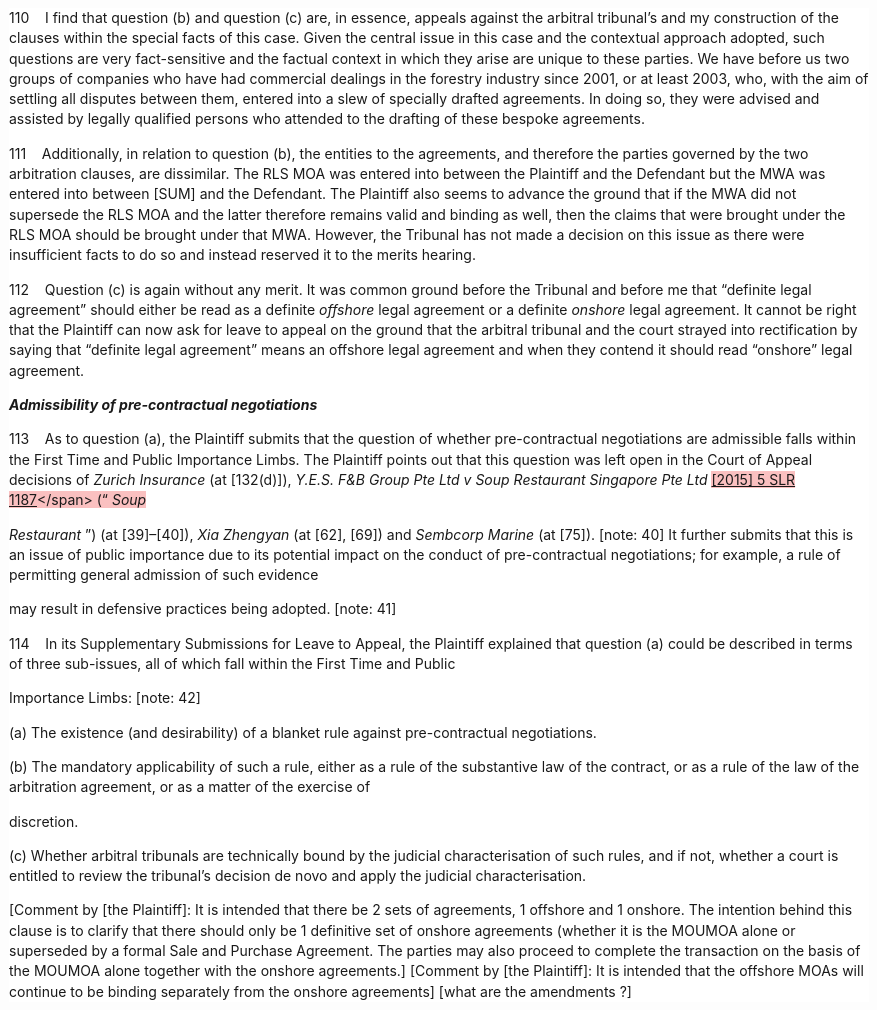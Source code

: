 110    I find that question (b) and question (c) are, in essence, appeals against the arbitral tribunal’s and my construction of the clauses within the special facts of this case. Given the central issue in this case and the contextual approach adopted, such questions are very fact-sensitive and the factual context in which they arise are unique to these parties. We have before us two groups of companies who have had commercial dealings in the forestry industry since 2001, or at least 2003, who, with the aim of settling all disputes between them, entered into a slew of specially drafted agreements. In doing so, they were advised and assisted by legally qualified persons who attended to the drafting of these bespoke agreements. 

111    Additionally, in relation to question (b), the entities to the agreements, and therefore the parties governed by the two arbitration clauses, are dissimilar. The RLS MOA was entered into between the Plaintiff and the Defendant but the MWA was entered into between [SUM] and the Defendant. The Plaintiff also seems to advance the ground that if the MWA did not supersede the RLS MOA and the latter therefore remains valid and binding as well, then the claims that were brought under the RLS MOA should be brought under that MWA. However, the Tribunal has not made a decision on this issue as there were insufficient facts to do so and instead reserved it to the merits hearing. 

112    Question (c) is again without any merit. It was common ground before the Tribunal and before me that “definite legal agreement” should either be read as a definite _offshore_ legal agreement or a definite _onshore_ legal agreement. It cannot be right that the Plaintiff can now ask for leave to appeal on the ground that the arbitral tribunal and the court strayed into rectification by saying that “definite legal agreement” means an offshore legal agreement and when they contend it should read “onshore” legal agreement. 

**_Admissibility of pre-contractual negotiations_** 

113    As to question (a), the Plaintiff submits that the question of whether pre-contractual negotiations are admissible falls within the First Time and Public Importance Limbs. The Plaintiff points out that this question was left open in the Court of Appeal decisions of _Zurich Insurance_ (at [132(d)]), _Y.E.S. F&B Group Pte Ltd v Soup Restaurant Singapore Pte Ltd_ <span style="background-color: #FAC0C0">[[2015] 5 SLR 1187]("https://www.open.gov.sg")</span> (“ _Soup_ 

_Restaurant_ ”) (at [39]–[40]), _Xia Zhengyan_ (at [62], [69]) and _Sembcorp Marine_ (at [75]). [note: 40] It further submits that this is an issue of public importance due to its potential impact on the conduct of pre-contractual negotiations; for example, a rule of permitting general admission of such evidence 

may result in defensive practices being adopted. [note: 41] 

114    In its Supplementary Submissions for Leave to Appeal, the Plaintiff explained that question (a) could be described in terms of three sub-issues, all of which fall within the First Time and Public 

Importance Limbs: [note: 42] 

 (a) The existence (and desirability) of a blanket rule against pre-contractual negotiations. 

 (b) The mandatory applicability of such a rule, either as a rule of the substantive law of the contract, or as a rule of the law of the arbitration agreement, or as a matter of the exercise of 


 discretion. 

 (c) Whether arbitral tribunals are technically bound by the judicial characterisation of such rules, and if not, whether a court is entitled to review the tribunal’s decision de novo and apply the judicial characterisation. 


 [Comment by [the Plaintiff]: It is intended that there be 2 sets of agreements, 1 offshore and 1 onshore. The intention behind this clause is to clarify that there should only be 1 definitive set of onshore agreements (whether it is the MOUMOA alone or superseded by a formal Sale and Purchase Agreement. The parties may also proceed to complete the transaction on the basis of the MOUMOA alone together with the onshore agreements.] 
 [Comment by [the Plaintiff]: It is intended that the offshore MOAs will continue to be binding separately from the onshore agreements] [what are the amendments ?] 